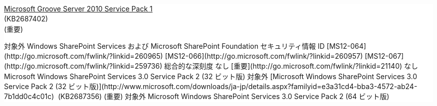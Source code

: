 [Microsoft Groove Server 2010 Service Pack 1](http://www.microsoft.com/downloads/ja-jp/details.aspx?familyid=80552d2c-98f2-4c99-bfc6-e091fd1d51c4)   
(KB2687402)  
(重要)
</td>
<td style="border:1px solid black;">
対象外
</td>
</tr>
<tr>
<th colspan="4">
Windows SharePoint Services および Microsoft SharePoint Foundation
</th>
</tr>
<tr class="alternateRow">
<td style="border:1px solid black;">
セキュリティ情報 ID
</td>
<td style="border:1px solid black;">
[MS12-064](http://go.microsoft.com/fwlink/?linkid=260965)
</td>
<td style="border:1px solid black;">
[MS12-066](http://go.microsoft.com/fwlink/?linkid=260957)
</td>
<td style="border:1px solid black;">
[MS12-067](http://go.microsoft.com/fwlink/?linkid=259736)
</td>
</tr>
<tr>
<td style="border:1px solid black;">
総合的な深刻度
</td>
<td style="border:1px solid black;">
なし
</td>
<td style="border:1px solid black;">
[重要](http://go.microsoft.com/fwlink/?linkid=21140)
</td>
<td style="border:1px solid black;">
なし
</td>
</tr>
<tr class="alternateRow">
<td style="border:1px solid black;">
Microsoft Windows SharePoint Services 3.0 Service Pack 2 (32 ビット版)
</td>
<td style="border:1px solid black;">
対象外
</td>
<td style="border:1px solid black;">
[Microsoft Windows SharePoint Services 3.0 Service Pack 2 (32 ビット版)](http://www.microsoft.com/downloads/ja-jp/details.aspx?familyid=e3a31cd4-bba3-4572-ab24-7b1dd0c4c01c)   
(KB2687356)  
(重要)
</td>
<td style="border:1px solid black;">
対象外
</td>
</tr>
<tr>
<td style="border:1px solid black;">
Microsoft Windows SharePoint Services 3.0 Service Pack 2 (64 ビット版)
</td>
<td style="border:1px solid black;">